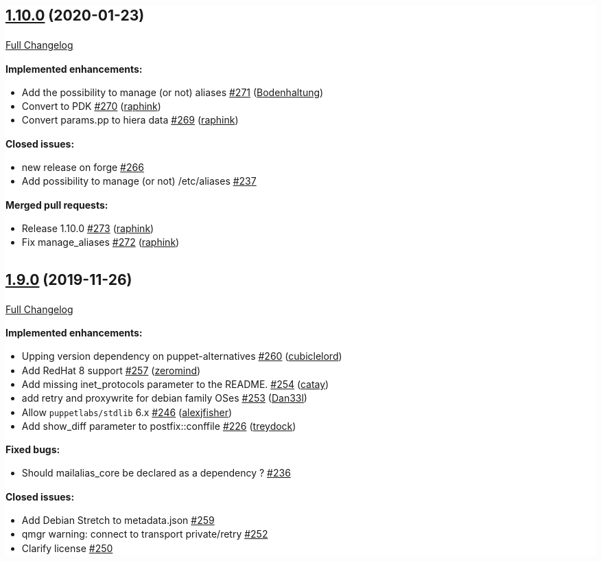## [1.10.0](https://github.com/voxpupuli/puppet-postfix/tree/1.10.0) (2020-01-23)

[Full Changelog](https://github.com/voxpupuli/puppet-postfix/compare/1.9.0...1.10.0)

**Implemented enhancements:**

- Add the possibility to manage \(or not\) aliases [\#271](https://github.com/voxpupuli/puppet-postfix/pull/271) ([Bodenhaltung](https://github.com/Bodenhaltung))
- Convert to PDK [\#270](https://github.com/voxpupuli/puppet-postfix/pull/270) ([raphink](https://github.com/raphink))
- Convert params.pp to hiera data [\#269](https://github.com/voxpupuli/puppet-postfix/pull/269) ([raphink](https://github.com/raphink))

**Closed issues:**

- new release on forge [\#266](https://github.com/voxpupuli/puppet-postfix/issues/266)
- Add possibility to manage \(or not\) /etc/aliases [\#237](https://github.com/voxpupuli/puppet-postfix/issues/237)

**Merged pull requests:**

- Release 1.10.0 [\#273](https://github.com/voxpupuli/puppet-postfix/pull/273) ([raphink](https://github.com/raphink))
- Fix manage\_aliases [\#272](https://github.com/voxpupuli/puppet-postfix/pull/272) ([raphink](https://github.com/raphink))

## [1.9.0](https://github.com/voxpupuli/puppet-postfix/tree/1.9.0) (2019-11-26)

[Full Changelog](https://github.com/voxpupuli/puppet-postfix/compare/1.8.0...1.9.0)

**Implemented enhancements:**

- Upping version dependency on puppet-alternatives [\#260](https://github.com/voxpupuli/puppet-postfix/pull/260) ([cubiclelord](https://github.com/cubiclelord))
- Add RedHat 8 support [\#257](https://github.com/voxpupuli/puppet-postfix/pull/257) ([zeromind](https://github.com/zeromind))
- Add missing inet\_protocols parameter to the README. [\#254](https://github.com/voxpupuli/puppet-postfix/pull/254) ([catay](https://github.com/catay))
- add retry and proxywrite for debian family OSes [\#253](https://github.com/voxpupuli/puppet-postfix/pull/253) ([Dan33l](https://github.com/Dan33l))
- Allow `puppetlabs/stdlib` 6.x [\#246](https://github.com/voxpupuli/puppet-postfix/pull/246) ([alexjfisher](https://github.com/alexjfisher))
- Add show\_diff parameter to postfix::conffile [\#226](https://github.com/voxpupuli/puppet-postfix/pull/226) ([treydock](https://github.com/treydock))

**Fixed bugs:**

- Should mailalias\_core be declared as a dependency ? [\#236](https://github.com/voxpupuli/puppet-postfix/issues/236)

**Closed issues:**

- Add Debian Stretch to metadata.json [\#259](https://github.com/voxpupuli/puppet-postfix/issues/259)
- qmgr warning: connect to transport private/retry [\#252](https://github.com/voxpupuli/puppet-postfix/issues/252)
- Clarify license [\#250](https://github.com/voxpupuli/puppet-postfix/issues/250)
